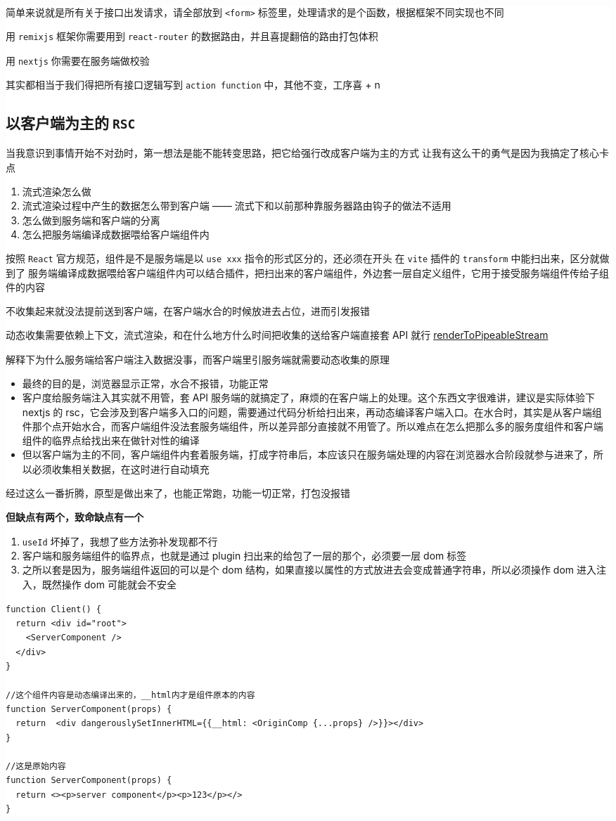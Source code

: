 简单来说就是所有关于接口出发请求，请全部放到 `<form>` 标签里，处理请求的是个函数，根据框架不同实现也不同

用 `remixjs` 框架你需要用到 `react-router` 的数据路由，并且喜提翻倍的路由打包体积

用 `nextjs` 你需要在服务端做校验

其实都相当于我们得把所有接口逻辑写到 `action function` 中，其他不变，工序喜 + n


以客户端为主的 `RSC`
-------------
当我意识到事情开始不对劲时，第一想法是能不能转变思路，把它给强行改成客户端为主的方式
让我有这么干的勇气是因为我搞定了核心卡点
1.  流式渲染怎么做
2.  流式渲染过程中产生的数据怎么带到客户端 —— 流式下和以前那种靠服务器路由钩子的做法不适用
3.  怎么做到服务端和客户端的分离
4.  怎么把服务端编译成数据喂给客户端组件内

按照 `React` 官方规范，组件是不是服务端是以 `use xxx` 指令的形式区分的，还必须在开头
在 `vite` 插件的 `transform` 中能扫出来，区分就做到了
服务端编译成数据喂给客户端组件内可以结合插件，把扫出来的客户端组件，外边套一层自定义组件，它用于接受服务端组件传给子组件的内容

不收集起来就没法提前送到客户端，在客户端水合的时候放进去占位，进而引发报错

动态收集需要依赖上下文，流式渲染，和在什么地方什么时间把收集的送给客户端直接套 API 就行 [renderToPipeableStream](https://link.juejin.cn?target=https%3A%2F%2Freact.docschina.org%2Freference%2Freact-dom%2Fserver%2FrenderToPipeableStream "https://react.docschina.org/reference/react-dom/server/renderToPipeableStream")

解释下为什么服务端给客户端注入数据没事，而客户端里引服务端就需要动态收集的原理
*   最终的目的是，浏览器显示正常，水合不报错，功能正常
*   客户度给服务端注入其实就不用管，套 API 服务端的就搞定了，麻烦的在客户端上的处理。这个东西文字很难讲，建议是实际体验下 nextjs 的 rsc，它会涉及到客户端多入口的问题，需要通过代码分析给扫出来，再动态编译客户端入口。在水合时，其实是从客户端组件那个点开始水合，而客户端组件没法套服务端组件，所以差异部分直接就不用管了。所以难点在怎么把那么多的服务度组件和客户端组件的临界点给找出来在做针对性的编译
*   但以客户端为主的不同，客户端组件内套着服务端，打成字符串后，本应该只在服务端处理的内容在浏览器水合阶段就参与进来了，所以必须收集相关数据，在这时进行自动填充

经过这么一番折腾，原型是做出来了，也能正常跑，功能一切正常，打包没报错

**但缺点有两个，致命缺点有一个**
1.  `useId` 坏掉了，我想了些方法弥补发现都不行
2.  客户端和服务端组件的临界点，也就是通过 plugin 扫出来的给包了一层的那个，必须要一层 dom 标签
3.  之所以套是因为，服务端组件返回的可以是个 dom 结构，如果直接以属性的方式放进去会变成普通字符串，所以必须操作 dom 进入注入，既然操作 dom 可能就会不安全
```
function Client() {
  return <div id="root">
    <ServerComponent />
  </div>
}

//这个组件内容是动态编译出来的，__html内才是组件原本的内容
function ServerComponent(props) {
  return  <div dangerouslySetInnerHTML={{__html: <OriginComp {...props} />}}></div>
}

//这是原始内容
function ServerComponent(props) {
  return <><p>server component</p><p>123</p></>
}
```
